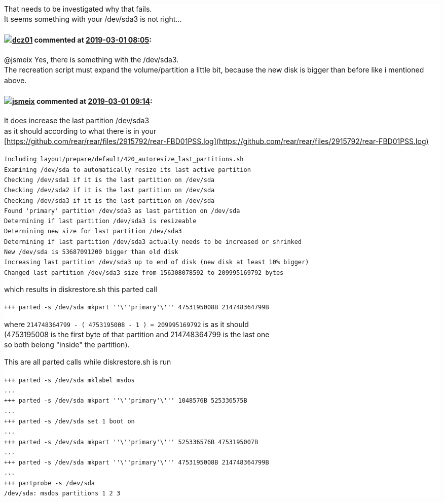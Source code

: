 That needs to be investigated why that fails.  
It seems something with your /dev/sda3 is not right...

#### <img src="https://avatars.githubusercontent.com/u/20817288?v=4" width="50">[dcz01](https://github.com/dcz01) commented at [2019-03-01 08:05](https://github.com/rear/rear/issues/2059#issuecomment-468579147):

@jsmeix Yes, there is something with the /dev/sda3.  
The recreation script must expand the volume/partition a little bit,
because the new disk is bigger than before like i mentioned above.

#### <img src="https://avatars.githubusercontent.com/u/1788608?u=925fc54e2ce01551392622446ece427f51e2f0ce&v=4" width="50">[jsmeix](https://github.com/jsmeix) commented at [2019-03-01 09:14](https://github.com/rear/rear/issues/2059#issuecomment-468597405):

It does increase the last partition /dev/sda3  
as it should according to what there is in your  
[https://github.com/rear/rear/files/2915792/rear-FBD01PSS.log](https://github.com/rear/rear/files/2915792/rear-FBD01PSS.log)

    Including layout/prepare/default/420_autoresize_last_partitions.sh
    Examining /dev/sda to automatically resize its last active partition
    Checking /dev/sda1 if it is the last partition on /dev/sda
    Checking /dev/sda2 if it is the last partition on /dev/sda
    Checking /dev/sda3 if it is the last partition on /dev/sda
    Found 'primary' partition /dev/sda3 as last partition on /dev/sda
    Determining if last partition /dev/sda3 is resizeable
    Determining new size for last partition /dev/sda3
    Determining if last partition /dev/sda3 actually needs to be increased or shrinked
    New /dev/sda is 53687091200 bigger than old disk
    Increasing last partition /dev/sda3 up to end of disk (new disk at least 10% bigger)
    Changed last partition /dev/sda3 size from 156308078592 to 209995169792 bytes

which results in diskrestore.sh this parted call

    +++ parted -s /dev/sda mkpart ''\''primary'\''' 4753195008B 214748364799B

where `214748364799 - ( 4753195008 - 1 ) = 209995169792` is as it
should  
(4753195008 is the first byte of that partition and 214748364799 is the
last one  
so both belong "inside" the partition).

This are all parted calls while diskrestore.sh is run

    +++ parted -s /dev/sda mklabel msdos
    ...
    +++ parted -s /dev/sda mkpart ''\''primary'\''' 1048576B 525336575B
    ...
    +++ parted -s /dev/sda set 1 boot on
    ...
    +++ parted -s /dev/sda mkpart ''\''primary'\''' 525336576B 4753195007B
    ...
    +++ parted -s /dev/sda mkpart ''\''primary'\''' 4753195008B 214748364799B
    ...
    +++ partprobe -s /dev/sda
    /dev/sda: msdos partitions 1 2 3
